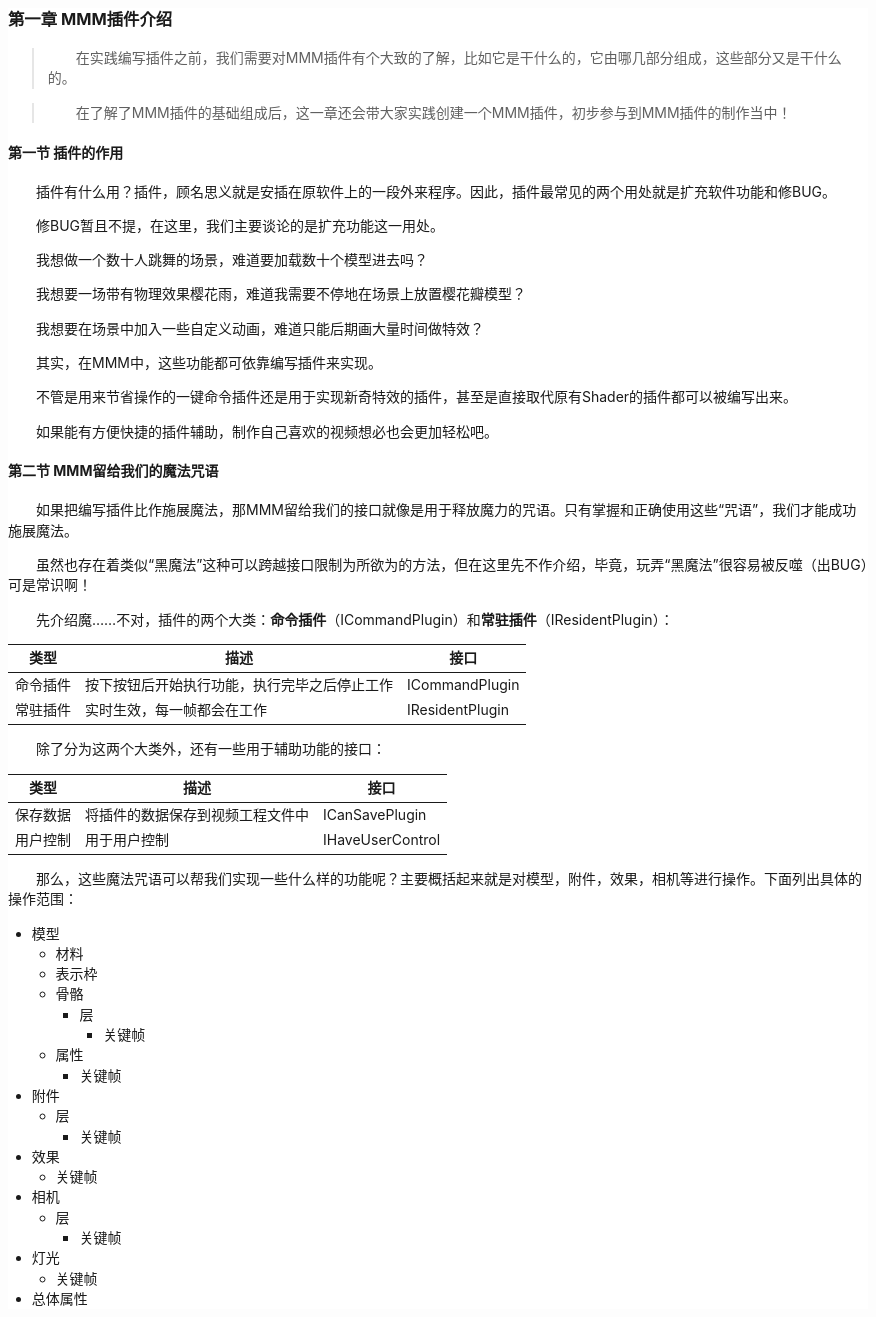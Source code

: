 ### 第一章 MMM插件介绍

>&emsp;&emsp;在实践编写插件之前，我们需要对MMM插件有个大致的了解，比如它是干什么的，它由哪几部分组成，这些部分又是干什么的。

>&emsp;&emsp;在了解了MMM插件的基础组成后，这一章还会带大家实践创建一个MMM插件，初步参与到MMM插件的制作当中！

#### 第一节 插件的作用

<span id="插件的作用"></span>

&emsp;&emsp;插件有什么用？插件，顾名思义就是安插在原软件上的一段外来程序。因此，插件最常见的两个用处就是扩充软件功能和修BUG。

&emsp;&emsp;修BUG暂且不提，在这里，我们主要谈论的是扩充功能这一用处。

&emsp;&emsp;我想做一个数十人跳舞的场景，难道要加载数十个模型进去吗？

&emsp;&emsp;我想要一场带有物理效果樱花雨，难道我需要不停地在场景上放置樱花瓣模型？

&emsp;&emsp;我想要在场景中加入一些自定义动画，难道只能后期画大量时间做特效？

&emsp;&emsp;其实，在MMM中，这些功能都可依靠编写插件来实现。

&emsp;&emsp;不管是用来节省操作的一键命令插件还是用于实现新奇特效的插件，甚至是直接取代原有Shader的插件都可以被编写出来。

&emsp;&emsp;如果能有方便快捷的插件辅助，制作自己喜欢的视频想必也会更加轻松吧。

#### 第二节 MMM留给我们的魔法咒语

<span id="MMM留给我们的魔法咒语"></span>

&emsp;&emsp;如果把编写插件比作施展魔法，那MMM留给我们的接口就像是用于释放魔力的咒语。只有掌握和正确使用这些“咒语”，我们才能成功施展魔法。

&emsp;&emsp;虽然也存在着类似“黑魔法”这种可以跨越接口限制为所欲为的方法，但在这里先不作介绍，毕竟，玩弄“黑魔法”很容易被反噬（出BUG）可是常识啊！

&emsp;&emsp;先介绍魔……不对，插件的两个大类：**命令插件**（ICommandPlugin）和**常驻插件**（IResidentPlugin）：

|类型|描述|接口|
|---|---|---|
|命令插件|按下按钮后开始执行功能，执行完毕之后停止工作|ICommandPlugin|
|常驻插件|实时生效，每一帧都会在工作|IResidentPlugin|

&emsp;&emsp;除了分为这两个大类外，还有一些用于辅助功能的接口：

|类型|描述|接口|
|---|---|---|
|保存数据|将插件的数据保存到视频工程文件中|ICanSavePlugin|
|用户控制|用于用户控制|IHaveUserControl|

&emsp;&emsp;那么，这些魔法咒语可以帮我们实现一些什么样的功能呢？主要概括起来就是对模型，附件，效果，相机等进行操作。下面列出具体的操作范围：

* 模型
  * 材料
  * 表示枠
  * 骨骼
    * 层
      * 关键帧
  * 属性
    * 关键帧
* 附件
  * 层
    * 关键帧
* 效果
  * 关键帧
* 相机
  * 层
    * 关键帧
* 灯光
  * 关键帧
* 总体属性